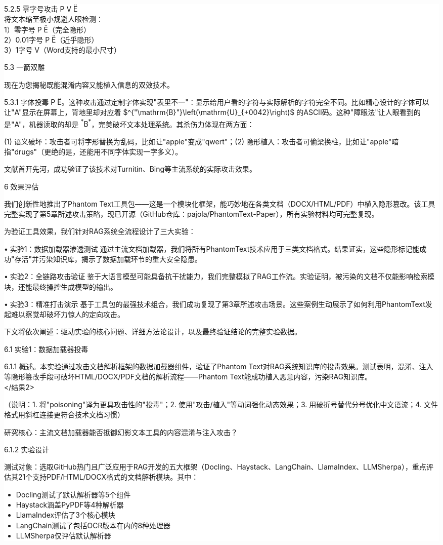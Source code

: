 5.2.5 零字号攻击 P V Ë  
将文本缩至极小规避人眼检测：  
1）零字号 P Ë（完全隐形）  
2）0.01字号 P Ë（近乎隐形）  
3）1字号 V（Word支持的最小尺寸）

5.3 一箭双雕




现在为您揭秘既能混淆内容又能植入信息的双效技术。




5.3.1 字体投毒 P Ë。这种攻击通过定制字体实现"表里不一"：显示给用户看的字符与实际解析的字符完全不同。比如精心设计的字体可以让"A"显示在屏幕上，背地里却对应着 $^{"\mathrm{B}"}\left(\mathrm{U}_{+0042}\right)$ 的ASCII码。这种"障眼法"让人眼看到的是"A"，机器读取的却是 $^\mathrm{{*}}\mathrm{{B}}^{\mathrm{{*}}}$，完美破坏文本处理系统。其杀伤力体现在两方面：




(1) 语义破坏：攻击者可将字形替换为乱码，比如让"apple"变成"qwert"；(2) 隐形植入：攻击者可偷梁换柱，比如让"apple"暗指"drugs"（更绝的是，还能用不同字体实现一字多义）。




文献首开先河，成功验证了该技术对Turnitin、Bing等主流系统的实际攻击效果。

6 效果评估

我们创新性地推出了Phantom Text工具包——这是一个模块化框架，能巧妙地在各类文档（DOCX/HTML/PDF）中植入隐形篡改。该工具完整实现了第5章所述攻击策略，现已开源（GitHub仓库：pajola/PhantomText-Paper），所有实验材料均可完整复现。

为验证工具效果，我们针对RAG系统全流程设计了三大实验：

• 实验1：数据加载器渗透测试
通过主流文档加载器，我们将所有PhantomText技术应用于三类文档格式。结果证实，这些隐形标记能成功"存活"并污染知识库，揭示了数据加载环节的重大安全隐患。

• 实验2：全链路攻击验证
鉴于大语言模型可能具备抗干扰能力，我们完整模拟了RAG工作流。实验证明，被污染的文档不仅能影响检索模块，还能最终操控生成模型的输出。

• 实验3：精准打击演示
基于工具包的最强技术组合，我们成功复现了第3章所述攻击场景。这些案例生动展示了如何利用PhantomText发起难以察觉却破坏力惊人的定向攻击。

下文将依次阐述：驱动实验的核心问题、详细方法论设计，以及最终验证结论的完整实验数据。

6.1 实验1：数据加载器投毒  

6.1.1 概述。本实验通过攻击文档解析框架的数据加载器组件，验证了Phantom Text对RAG系统知识库的投毒效果。测试表明，混淆、注入等隐形篡改手段可破坏HTML/DOCX/PDF文档的解析流程——Phantom Text能成功植入恶意内容，污染RAG知识库。  
</结果2>  

（说明：1. 将"poisoning"译为更具攻击性的"投毒"；2. 使用"攻击/植入"等动词强化动态效果；3. 用破折号替代分号优化中文语流；4. 文件格式用斜杠连接更符合技术文档习惯）

研究核心：主流文档加载器能否抵御幻影文本工具的内容混淆与注入攻击？

6.1.2 实验设计

测试对象：选取GitHub热门且广泛应用于RAG开发的五大框架（Docling、Haystack、LangChain、LlamaIndex、LLMSherpa），重点评估其21个支持PDF/HTML/DOCX格式的文档解析模块。其中：
- Docling测试了默认解析器等5个组件
- Haystack涵盖PyPDF等4种解析器
- LlamaIndex评估了3个核心模块
- LangChain测试了包括OCR版本在内的8种处理器
- LLMSherpa仅评估默认解析器
